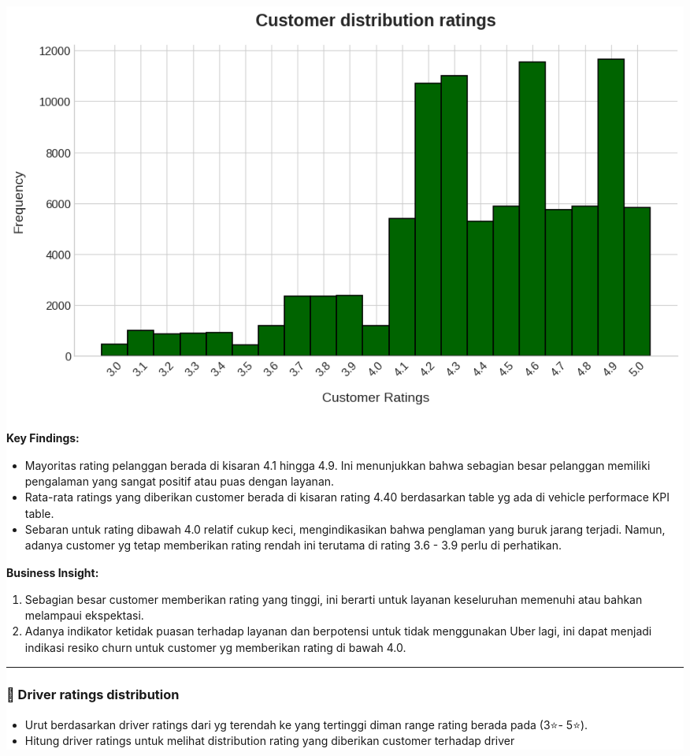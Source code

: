 ## ![customer ratings](images/4_customer_ratings.png)

**Key Findings:**

- Mayoritas rating pelanggan berada di kisaran 4.1 hingga 4.9. Ini menunjukkan bahwa sebagian besar pelanggan memiliki pengalaman yang sangat positif atau puas dengan layanan.
- Rata-rata ratings yang diberikan customer berada di kisaran rating 4.40 berdasarkan table yg ada di vehicle performace KPI table.
- Sebaran untuk rating dibawah 4.0 relatif cukup keci, mengindikasikan bahwa penglaman yang buruk jarang terjadi. Namun, adanya customer yg tetap memberikan rating rendah ini terutama di rating 3.6 - 3.9 perlu di perhatikan.

**Business Insight:**

1.  Sebagian besar customer memberikan rating yang tinggi, ini berarti untuk layanan keseluruhan memenuhi atau bahkan melampaui ekspektasi.
2.  Adanya indikator ketidak puasan terhadap layanan dan berpotensi untuk tidak menggunakan Uber lagi, ini dapat menjadi indikasi resiko churn untuk customer yg memberikan rating di bawah 4.0.

---

### 🚗 Driver ratings distribution

- Urut berdasarkan driver ratings dari yg terendah ke yang tertinggi diman range rating berada pada (3⭐- 5⭐).
- Hitung driver ratings untuk melihat distribution rating yang diberikan customer terhadap driver
